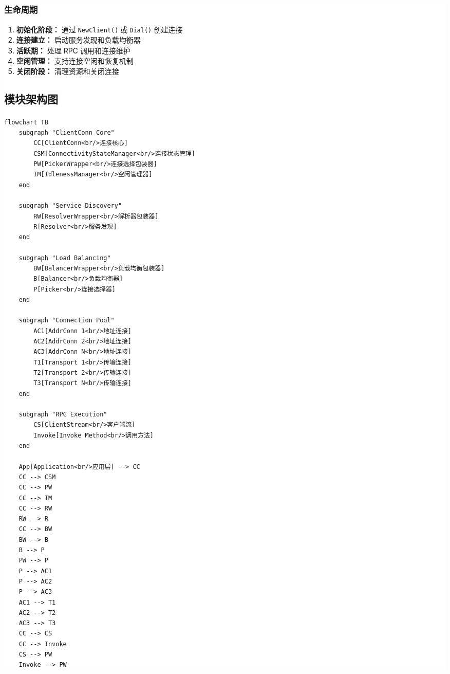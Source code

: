 ### 生命周期
1. **初始化阶段：** 通过 `NewClient()` 或 `Dial()` 创建连接
2. **连接建立：** 启动服务发现和负载均衡器
3. **活跃期：** 处理 RPC 调用和连接维护
4. **空闲管理：** 支持连接空闲和恢复机制
5. **关闭阶段：** 清理资源和关闭连接

## 模块架构图

```mermaid
flowchart TB
    subgraph "ClientConn Core"
        CC[ClientConn<br/>连接核心]
        CSM[ConnectivityStateManager<br/>连接状态管理]
        PW[PickerWrapper<br/>连接选择包装器]
        IM[IdlenessManager<br/>空闲管理器]
    end
    
    subgraph "Service Discovery"
        RW[ResolverWrapper<br/>解析器包装器]
        R[Resolver<br/>服务发现]
    end
    
    subgraph "Load Balancing"
        BW[BalancerWrapper<br/>负载均衡包装器]
        B[Balancer<br/>负载均衡器]
        P[Picker<br/>连接选择器]
    end
    
    subgraph "Connection Pool"
        AC1[AddrConn 1<br/>地址连接]
        AC2[AddrConn 2<br/>地址连接]
        AC3[AddrConn N<br/>地址连接]
        T1[Transport 1<br/>传输连接]
        T2[Transport 2<br/>传输连接]
        T3[Transport N<br/>传输连接]
    end
    
    subgraph "RPC Execution"
        CS[ClientStream<br/>客户端流]
        Invoke[Invoke Method<br/>调用方法]
    end
    
    App[Application<br/>应用层] --> CC
    CC --> CSM
    CC --> PW
    CC --> IM
    CC --> RW
    RW --> R
    CC --> BW
    BW --> B
    B --> P
    PW --> P
    P --> AC1
    P --> AC2
    P --> AC3
    AC1 --> T1
    AC2 --> T2
    AC3 --> T3
    CC --> CS
    CC --> Invoke
    CS --> PW
    Invoke --> PW
```